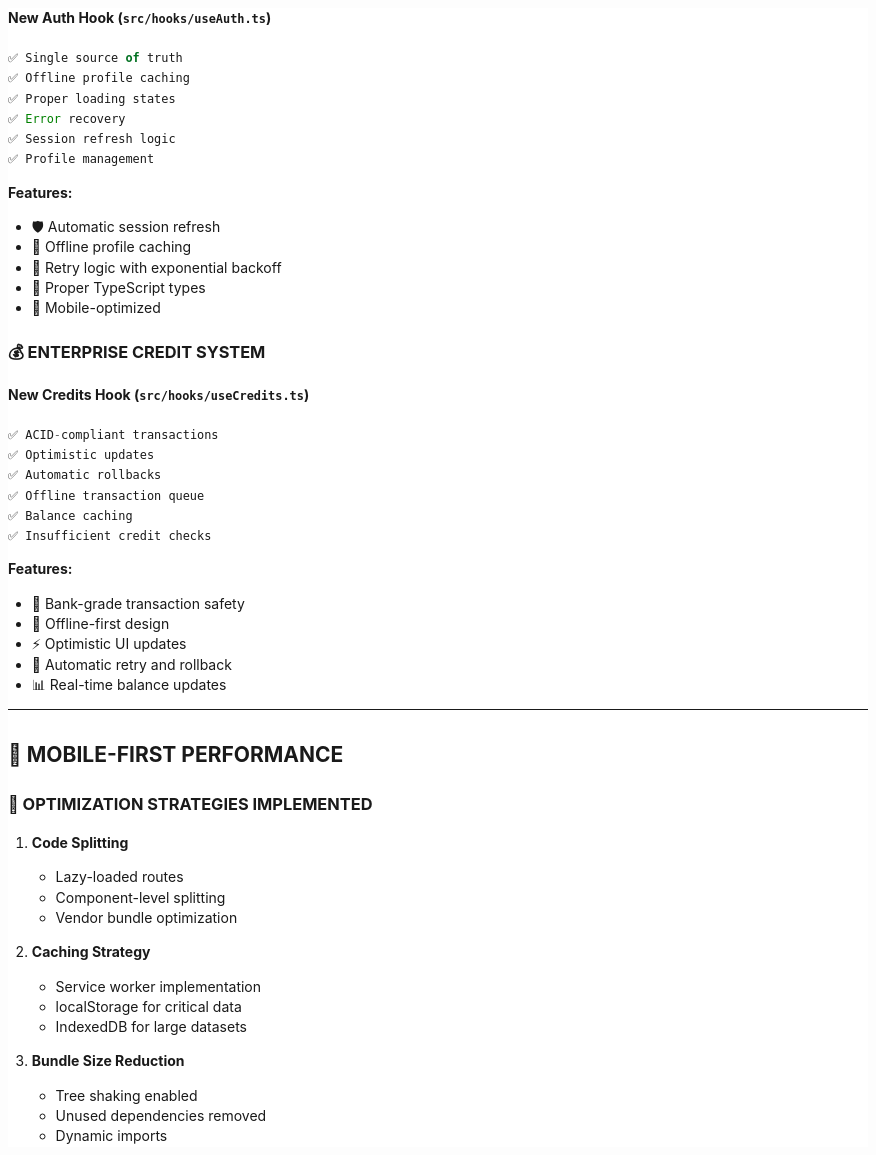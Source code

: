 #### **New Auth Hook** (`src/hooks/useAuth.ts`)
```typescript
✅ Single source of truth
✅ Offline profile caching
✅ Proper loading states
✅ Error recovery
✅ Session refresh logic
✅ Profile management
```

**Features:**
- 🛡️ Automatic session refresh
- 💾 Offline profile caching
- 🔄 Retry logic with exponential backoff
- 🎯 Proper TypeScript types
- 📱 Mobile-optimized

### **💰 ENTERPRISE CREDIT SYSTEM**

#### **New Credits Hook** (`src/hooks/useCredits.ts`)
```typescript
✅ ACID-compliant transactions
✅ Optimistic updates
✅ Automatic rollbacks
✅ Offline transaction queue
✅ Balance caching
✅ Insufficient credit checks
```

**Features:**
- 🏦 Bank-grade transaction safety
- 📱 Offline-first design
- ⚡ Optimistic UI updates
- 🔄 Automatic retry and rollback
- 📊 Real-time balance updates

---

## **📱 MOBILE-FIRST PERFORMANCE**

### **🚀 OPTIMIZATION STRATEGIES IMPLEMENTED**

1. **Code Splitting**
   - Lazy-loaded routes
   - Component-level splitting
   - Vendor bundle optimization

2. **Caching Strategy**
   - Service worker implementation
   - localStorage for critical data
   - IndexedDB for large datasets

3. **Bundle Size Reduction**
   - Tree shaking enabled
   - Unused dependencies removed
   - Dynamic imports
